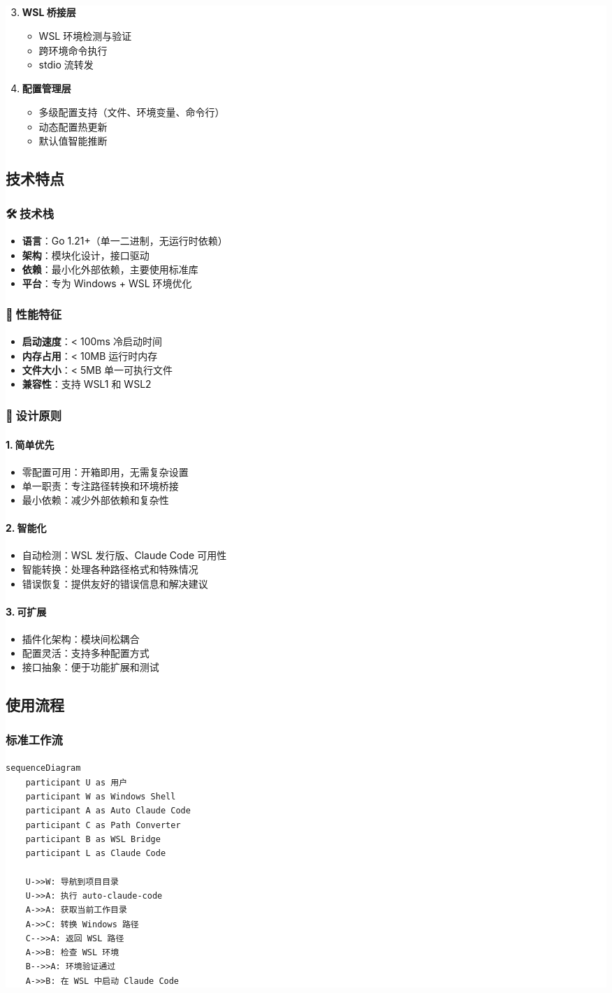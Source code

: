 3. **WSL 桥接层**
   - WSL 环境检测与验证
   - 跨环境命令执行
   - stdio 流转发

4. **配置管理层**
   - 多级配置支持（文件、环境变量、命令行）
   - 动态配置热更新
   - 默认值智能推断

## 技术特点

### 🛠️ 技术栈
- **语言**：Go 1.21+（单一二进制，无运行时依赖）
- **架构**：模块化设计，接口驱动
- **依赖**：最小化外部依赖，主要使用标准库
- **平台**：专为 Windows + WSL 环境优化

### 🚀 性能特征
- **启动速度**：< 100ms 冷启动时间
- **内存占用**：< 10MB 运行时内存
- **文件大小**：< 5MB 单一可执行文件
- **兼容性**：支持 WSL1 和 WSL2

### 🔧 设计原则

#### 1. 简单优先
- 零配置可用：开箱即用，无需复杂设置
- 单一职责：专注路径转换和环境桥接
- 最小依赖：减少外部依赖和复杂性

#### 2. 智能化
- 自动检测：WSL 发行版、Claude Code 可用性
- 智能转换：处理各种路径格式和特殊情况
- 错误恢复：提供友好的错误信息和解决建议

#### 3. 可扩展
- 插件化架构：模块间松耦合
- 配置灵活：支持多种配置方式
- 接口抽象：便于功能扩展和测试

## 使用流程

### 标准工作流

```mermaid
sequenceDiagram
    participant U as 用户
    participant W as Windows Shell
    participant A as Auto Claude Code
    participant C as Path Converter
    participant B as WSL Bridge
    participant L as Claude Code

    U->>W: 导航到项目目录
    U->>A: 执行 auto-claude-code
    A->>A: 获取当前工作目录
    A->>C: 转换 Windows 路径
    C-->>A: 返回 WSL 路径
    A->>B: 检查 WSL 环境
    B-->>A: 环境验证通过
    A->>B: 在 WSL 中启动 Claude Code
```
